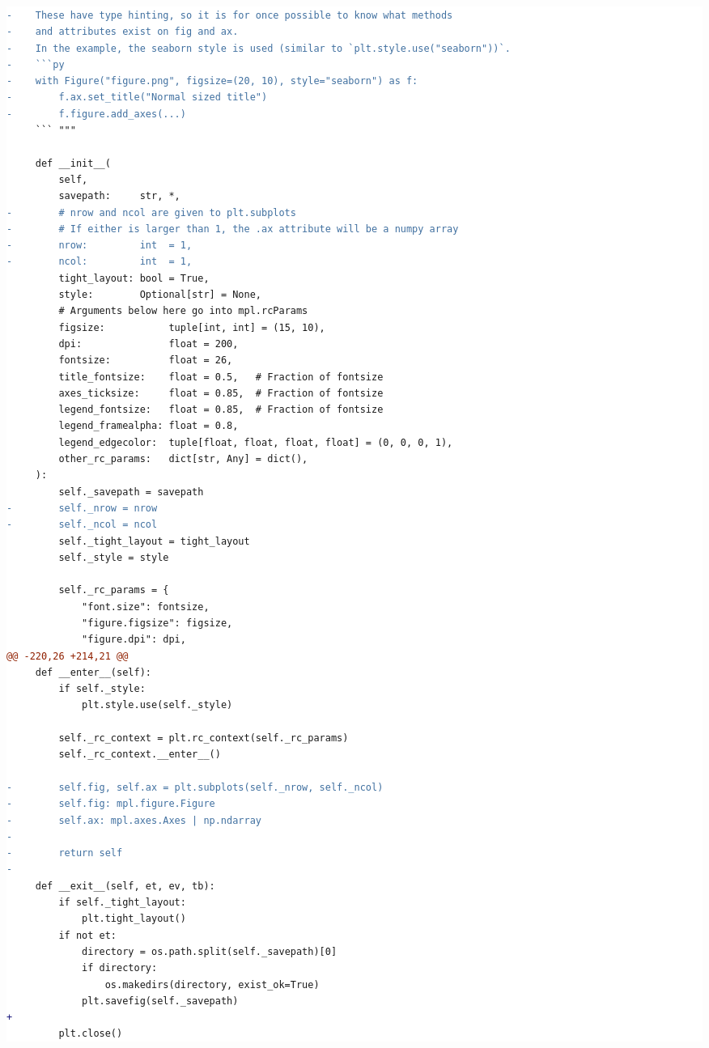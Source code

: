 ```diff
-    These have type hinting, so it is for once possible to know what methods
-    and attributes exist on fig and ax.
-    In the example, the seaborn style is used (similar to `plt.style.use("seaborn"))`.
-    ```py
-    with Figure("figure.png", figsize=(20, 10), style="seaborn") as f:
-        f.ax.set_title("Normal sized title")
-        f.figure.add_axes(...)
     ``` """
 
     def __init__(
         self,
         savepath:     str, *,
-        # nrow and ncol are given to plt.subplots
-        # If either is larger than 1, the .ax attribute will be a numpy array
-        nrow:         int  = 1,
-        ncol:         int  = 1,
         tight_layout: bool = True,
         style:        Optional[str] = None,
         # Arguments below here go into mpl.rcParams
         figsize:           tuple[int, int] = (15, 10),
         dpi:               float = 200,
         fontsize:          float = 26,
         title_fontsize:    float = 0.5,   # Fraction of fontsize
         axes_ticksize:     float = 0.85,  # Fraction of fontsize
         legend_fontsize:   float = 0.85,  # Fraction of fontsize
         legend_framealpha: float = 0.8,
         legend_edgecolor:  tuple[float, float, float, float] = (0, 0, 0, 1),
         other_rc_params:   dict[str, Any] = dict(),
     ):
         self._savepath = savepath
-        self._nrow = nrow
-        self._ncol = ncol
         self._tight_layout = tight_layout
         self._style = style
 
         self._rc_params = {
             "font.size": fontsize,
             "figure.figsize": figsize,
             "figure.dpi": dpi,
@@ -220,26 +214,21 @@
     def __enter__(self):
         if self._style:
             plt.style.use(self._style)
 
         self._rc_context = plt.rc_context(self._rc_params)
         self._rc_context.__enter__()
 
-        self.fig, self.ax = plt.subplots(self._nrow, self._ncol)
-        self.fig: mpl.figure.Figure
-        self.ax: mpl.axes.Axes | np.ndarray
-
-        return self
-
     def __exit__(self, et, ev, tb):
         if self._tight_layout:
             plt.tight_layout()
         if not et:
             directory = os.path.split(self._savepath)[0]
             if directory:
                 os.makedirs(directory, exist_ok=True)
             plt.savefig(self._savepath)
+
         plt.close()
```